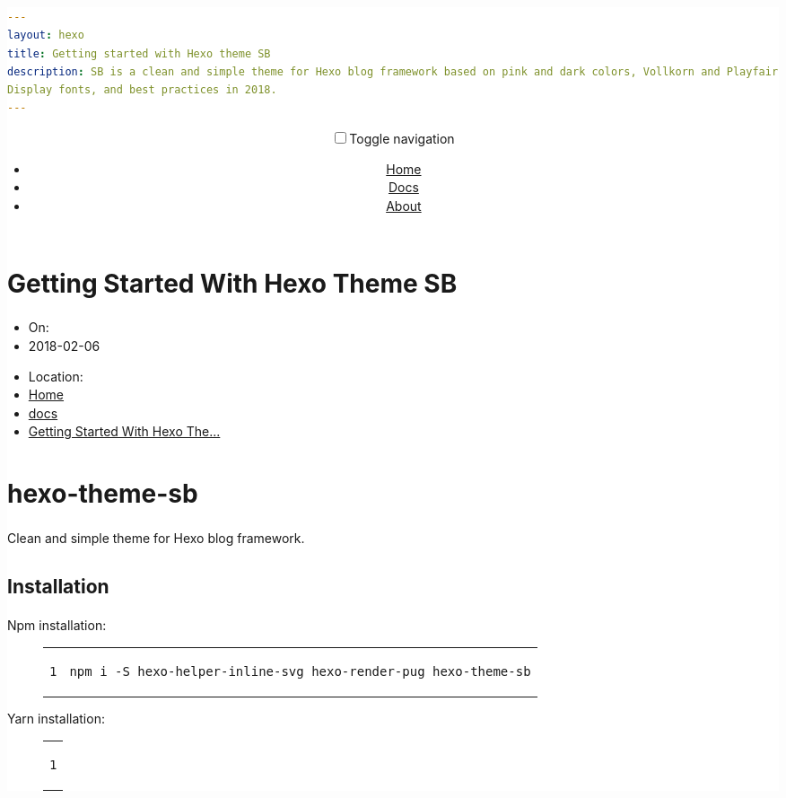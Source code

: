 ```yaml
---
layout: hexo
title: Getting started with Hexo theme SB
description: SB is a clean and simple theme for Hexo blog framework based on pink and dark colors, Vollkorn and Playfair Display fonts, and best practices in 2018.
---
```


<header class="header">
  <nav class="nav">
    <input class="nav__checkbox" type="checkbox" id="NavToggle"><label class="nav__toggle" for="NavToggle">Toggle navigation</label>
    <ul class="nav__list">
      <li class="nav__item"><a class="nav__link" href="/side-projects/sbtheme/">Home</a></li>
      <li class="nav__item"><a class="nav__link" href="/side-projects/sbtheme/docs/">Docs</a></li>
      <li class="nav__item"><a class="nav__link" href="/side-projects/sbtheme/about/">About</a></li>
    </ul>
  </nav>
</header>
<div class="wrapper">
  <div class="article">
    <h1 class="article__title">Getting Started With Hexo Theme SB</h1>
    <div class="details">
      <ul class="details__list">
        <li class="details__item"><span class="text">On:</span></li>
        <li class="details__item"><span class="tally">2018-02-06</span></li>
      </ul>
      <ul class="details__list">
        <li class="details__item"><span class="text">Location:</span></li>
        <li class="details__item"><a class="tally" href="/side-projects/sbtheme/">Home</a></li>
        <li class="details__item"><a class="tally" href="/side-projects/sbtheme/docs/">docs</a></li>
        <li class="details__item">
          <a class="tally" href="/side-projects/sbtheme/getting-started/">Getting Started With Hexo The...</a></li>
      </ul>
    </div>
    <div class="content">
      <h1 id="hexo-theme-sb"><a href="#hexo-theme-sb" class="headerlink" title="hexo-theme-sb"></a>hexo-theme-sb
      </h1>
      <p>Clean and simple theme for Hexo blog framework.</p>
      <h2 id="Installation"><a href="#Installation" class="headerlink" title="Installation"></a>Installation</h2>
      <p>Npm installation:</p>
      <figure class="highlight bash">
        <table>
          <tr>
            <td class="gutter">
              <pre><span class="line">1</span><br></pre>
            </td>
            <td class="code">
              <pre><span class="line">npm i -S hexo-helper-inline-svg hexo-render-pug hexo-theme-sb</span><br></pre>
            </td>
          </tr>
        </table>
      </figure>
      <p>Yarn installation:</p>
      <figure class="highlight bash">
        <table>
          <tr>
            <td class="gutter">
              <pre><span class="line">1</span><br></pre>